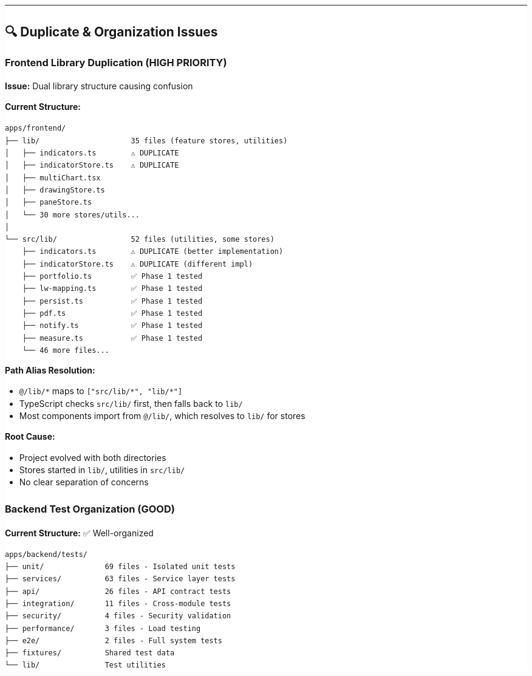 ```
```

---

## 🔍 Duplicate & Organization Issues

### Frontend Library Duplication (HIGH PRIORITY)

**Issue:** Dual library structure causing confusion

**Current Structure:**
```
apps/frontend/
├── lib/                     35 files (feature stores, utilities)
│   ├── indicators.ts        ⚠️ DUPLICATE
│   ├── indicatorStore.ts    ⚠️ DUPLICATE
│   ├── multiChart.tsx
│   ├── drawingStore.ts
│   ├── paneStore.ts
│   └── 30 more stores/utils...
│
└── src/lib/                 52 files (utilities, some stores)
    ├── indicators.ts        ⚠️ DUPLICATE (better implementation)
    ├── indicatorStore.ts    ⚠️ DUPLICATE (different impl)
    ├── portfolio.ts         ✅ Phase 1 tested
    ├── lw-mapping.ts        ✅ Phase 1 tested
    ├── persist.ts           ✅ Phase 1 tested
    ├── pdf.ts               ✅ Phase 1 tested
    ├── notify.ts            ✅ Phase 1 tested
    ├── measure.ts           ✅ Phase 1 tested
    └── 46 more files...
```

**Path Alias Resolution:**
- `@/lib/*` maps to `["src/lib/*", "lib/*"]`
- TypeScript checks `src/lib/` first, then falls back to `lib/`
- Most components import from `@/lib/`, which resolves to `lib/` for stores

**Root Cause:**
- Project evolved with both directories
- Stores started in `lib/`, utilities in `src/lib/`
- No clear separation of concerns

### Backend Test Organization (GOOD)

**Current Structure:** ✅ Well-organized
```
apps/backend/tests/
├── unit/              69 files - Isolated unit tests
├── services/          63 files - Service layer tests
├── api/               26 files - API contract tests
├── integration/       11 files - Cross-module tests
├── security/          4 files - Security validation
├── performance/       3 files - Load testing
├── e2e/               2 files - Full system tests
├── fixtures/          Shared test data
└── lib/               Test utilities
```
